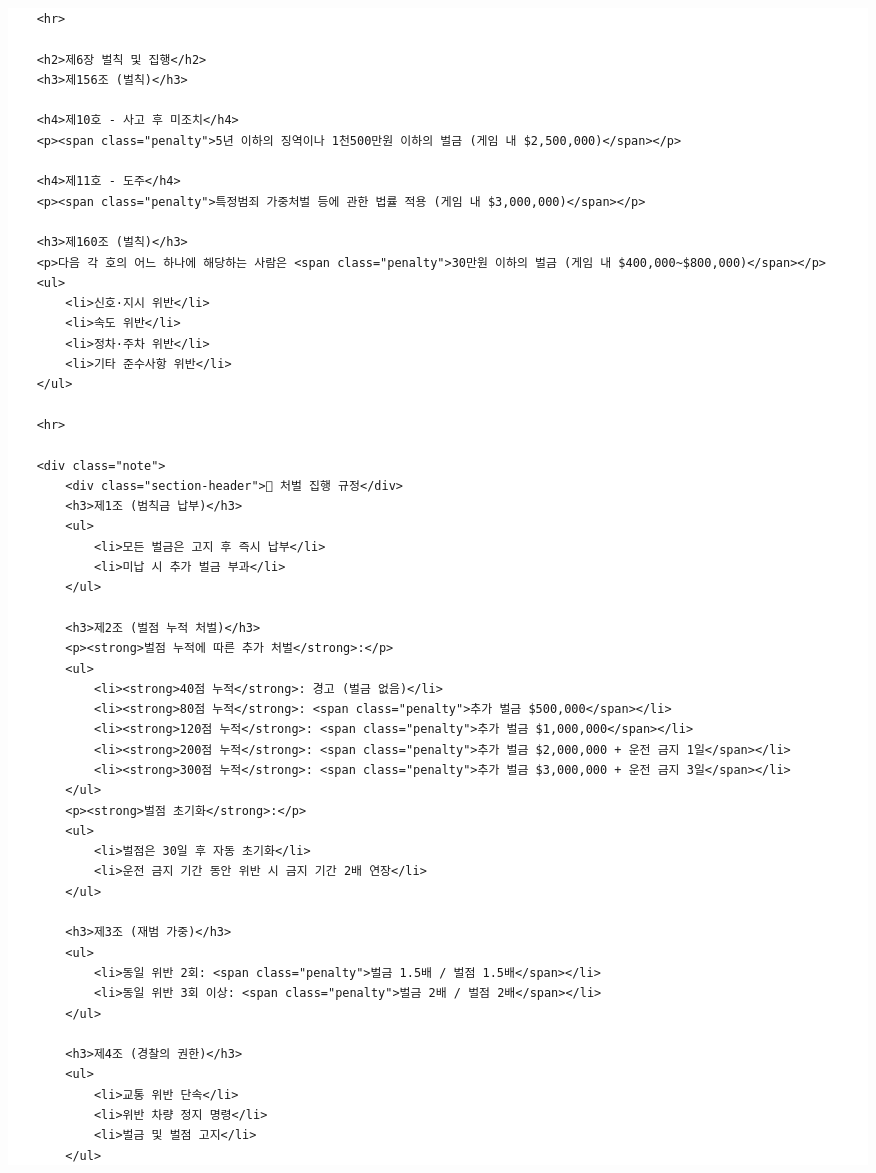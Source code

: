         <hr>

        <h2>제6장 벌칙 및 집행</h2>
        <h3>제156조 (벌칙)</h3>

        <h4>제10호 - 사고 후 미조치</h4>
        <p><span class="penalty">5년 이하의 징역이나 1천500만원 이하의 벌금 (게임 내 $2,500,000)</span></p>

        <h4>제11호 - 도주</h4>
        <p><span class="penalty">특정범죄 가중처벌 등에 관한 법률 적용 (게임 내 $3,000,000)</span></p>

        <h3>제160조 (벌칙)</h3>
        <p>다음 각 호의 어느 하나에 해당하는 사람은 <span class="penalty">30만원 이하의 벌금 (게임 내 $400,000~$800,000)</span></p>
        <ul>
            <li>신호·지시 위반</li>
            <li>속도 위반</li>
            <li>정차·주차 위반</li>
            <li>기타 준수사항 위반</li>
        </ul>

        <hr>

        <div class="note">
            <div class="section-header">📝 처벌 집행 규정</div>
            <h3>제1조 (범칙금 납부)</h3>
            <ul>
                <li>모든 벌금은 고지 후 즉시 납부</li>
                <li>미납 시 추가 벌금 부과</li>
            </ul>

            <h3>제2조 (벌점 누적 처벌)</h3>
            <p><strong>벌점 누적에 따른 추가 처벌</strong>:</p>
            <ul>
                <li><strong>40점 누적</strong>: 경고 (벌금 없음)</li>
                <li><strong>80점 누적</strong>: <span class="penalty">추가 벌금 $500,000</span></li>
                <li><strong>120점 누적</strong>: <span class="penalty">추가 벌금 $1,000,000</span></li>
                <li><strong>200점 누적</strong>: <span class="penalty">추가 벌금 $2,000,000 + 운전 금지 1일</span></li>
                <li><strong>300점 누적</strong>: <span class="penalty">추가 벌금 $3,000,000 + 운전 금지 3일</span></li>
            </ul>
            <p><strong>벌점 초기화</strong>:</p>
            <ul>
                <li>벌점은 30일 후 자동 초기화</li>
                <li>운전 금지 기간 동안 위반 시 금지 기간 2배 연장</li>
            </ul>

            <h3>제3조 (재범 가중)</h3>
            <ul>
                <li>동일 위반 2회: <span class="penalty">벌금 1.5배 / 벌점 1.5배</span></li>
                <li>동일 위반 3회 이상: <span class="penalty">벌금 2배 / 벌점 2배</span></li>
            </ul>

            <h3>제4조 (경찰의 권한)</h3>
            <ul>
                <li>교통 위반 단속</li>
                <li>위반 차량 정지 명령</li>
                <li>벌금 및 벌점 고지</li>
            </ul>
